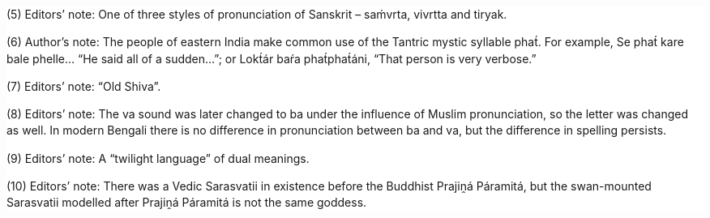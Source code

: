 (5) Editors’ note: One of three styles of pronunciation of Sanskrit – saḿvrta, vivrtta and tiryak.

(6) Author’s note: The people of eastern India make common use of the Tantric mystic syllable phat́. For example, Se phat́ kare bale phelle… “He said all of a sudden…”; or Lokt́ár baŕa phat́phat́áni, “That person is very verbose.”

(7) Editors’ note: “Old Shiva”.

(8) Editors’ note: The va sound was later changed to ba under the influence of Muslim pronunciation, so the letter was changed as well. In modern Bengali there is no difference in pronunciation between ba and va, but the difference in spelling persists.

(9) Editors’ note: A “twilight language” of dual meanings.

(10) Editors’ note: There was a Vedic Sarasvatii in existence before the Buddhist Prajiṋá Páramitá, but the swan-mounted Sarasvatii modelled after Prajiṋá Páramitá is not the same goddess.
